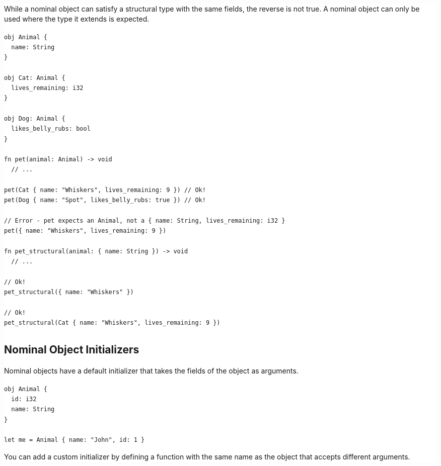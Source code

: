 While a nominal object can satisfy a structural type with the same fields, the
reverse is not true. A nominal object can only be used where the type it extends
is expected.

```voyd
obj Animal {
  name: String
}

obj Cat: Animal {
  lives_remaining: i32
}

obj Dog: Animal {
  likes_belly_rubs: bool
}

fn pet(animal: Animal) -> void
  // ...

pet(Cat { name: "Whiskers", lives_remaining: 9 }) // Ok!
pet(Dog { name: "Spot", likes_belly_rubs: true }) // Ok!

// Error - pet expects an Animal, not a { name: String, lives_remaining: i32 }
pet({ name: "Whiskers", lives_remaining: 9 })

fn pet_structural(animal: { name: String }) -> void
  // ...

// Ok!
pet_structural({ name: "Whiskers" })

// Ok!
pet_structural(Cat { name: "Whiskers", lives_remaining: 9 })
```


## Nominal Object Initializers

Nominal objects have a default initializer that takes the fields of the object
as arguments.

```voyd
obj Animal {
  id: i32
  name: String
}

let me = Animal { name: "John", id: 1 }
```

You can add a custom initializer by defining a function with the same name as
the object that accepts different arguments.
